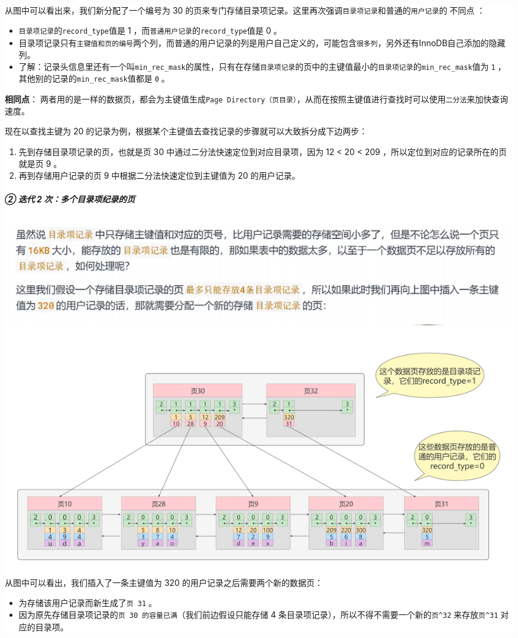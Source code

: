 从图中可以看出来，我们新分配了一个编号为 30 的页来专门存储目录项记录。这里再次强调`目录项记录`和普通的`用户记录`的 不同点 ：

- `目录项记录`的`record_type`值是 1 ，而`普通用户记录`的`record_type`值是 0 。
- 目录项记录只有`主键值和页的编号`两个列，而普通的用户记录的列是用户自己定义的，可能包含`很多列`，另外还有InnoDB自己添加的隐藏列。
- 了解：记录头信息里还有一个叫`min_rec_mask`的属性，只有在存储`目录项记录`的页中的主键值最小的`目录项记录`的`min_rec_mask`值为 `1` ，其他别的记录的`min_rec_mask`值都是 `0` 。

**相同点**： 两者用的是一样的数据页，都会为主键值生成`Page Directory（页目录）`，从而在按照主键值进行查找时可以使用`二分法`来加快查询速度。

现在以查找主键为 20 的记录为例，根据某个主键值去查找记录的步骤就可以大致拆分成下边两步：

1. 先到存储目录项记录的页，也就是页 30 中通过二分法快速定位到对应目录项，因为 12 < 20 <
209 ，所以定位到对应的记录所在的页就是页 9 。
2. 再到存储用户记录的页 9 中根据二分法快速定位到主键值为 20 的用户记录。

##### ② 迭代 2 次：多个目录项纪录的页

![image-20221218172953450](./images/image-20221218172953450.png)

![image-20221218173006584](./images/image-20221218173006584.png)

从图中可以看出，我们插入了一条主键值为 320 的用户记录之后需要两个新的数据页：

- 为存储该用户记录而新生成了`页 31` 。
- 因为原先存储目录项记录的`页 30 的容量已满`（我们前边假设只能存储 4 条目录项记录），所以不得不需要一个新的`页^32` 来存放`页^31` 对应的目录项。
